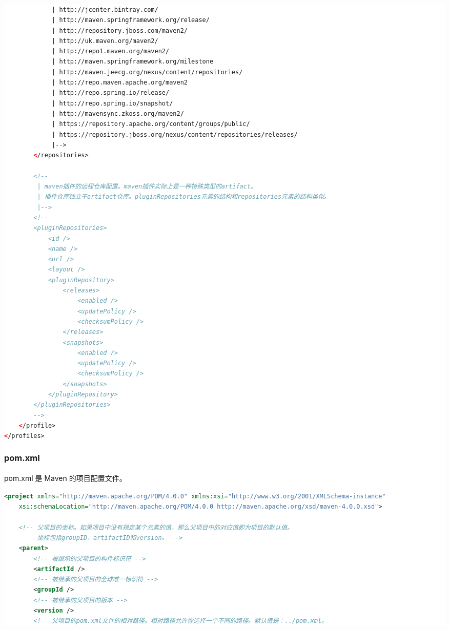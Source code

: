 ```xml
             | http://jcenter.bintray.com/
             | http://maven.springframework.org/release/
             | http://repository.jboss.com/maven2/
             | http://uk.maven.org/maven2/
             | http://repo1.maven.org/maven2/
             | http://maven.springframework.org/milestone
             | http://maven.jeecg.org/nexus/content/repositories/
             | http://repo.maven.apache.org/maven2
             | http://repo.spring.io/release/
             | http://repo.spring.io/snapshot/
             | http://mavensync.zkoss.org/maven2/
             | https://repository.apache.org/content/groups/public/
             | https://repository.jboss.org/nexus/content/repositories/releases/   
             |-->
        </repositories>

        <!-- 
         | maven插件的远程仓库配置。maven插件实际上是一种特殊类型的artifact。
         | 插件仓库独立于artifact仓库。pluginRepositories元素的结构和repositories元素的结构类似。
         |-->
        <!--
        <pluginRepositories>
            <id />
            <name />
            <url />
            <layout />
            <pluginRepository>
                <releases>
                    <enabled />
                    <updatePolicy />
                    <checksumPolicy />
                </releases>
                <snapshots>
                    <enabled />
                    <updatePolicy />
                    <checksumPolicy />
                </snapshots>
            </pluginRepository>
        </pluginRepositories>
        -->
    </profile>
</profiles>
```

### pom.xml

pom.xml 是 Maven 的项目配置文件。

```xml
<project xmlns="http://maven.apache.org/POM/4.0.0" xmlns:xsi="http://www.w3.org/2001/XMLSchema-instance"  
    xsi:schemaLocation="http://maven.apache.org/POM/4.0.0 http://maven.apache.org/xsd/maven-4.0.0.xsd">
    
    <!-- 父项目的坐标。如果项目中没有规定某个元素的值，那么父项目中的对应值即为项目的默认值。
         坐标包括groupID，artifactID和version。 -->
    <parent>
        <!-- 被继承的父项目的构件标识符 -->
        <artifactId />
        <!-- 被继承的父项目的全球唯一标识符 -->
        <groupId />
        <!-- 被继承的父项目的版本 -->
        <version />
        <!-- 父项目的pom.xml文件的相对路径。相对路径允许你选择一个不同的路径。默认值是：../pom.xml。
```
